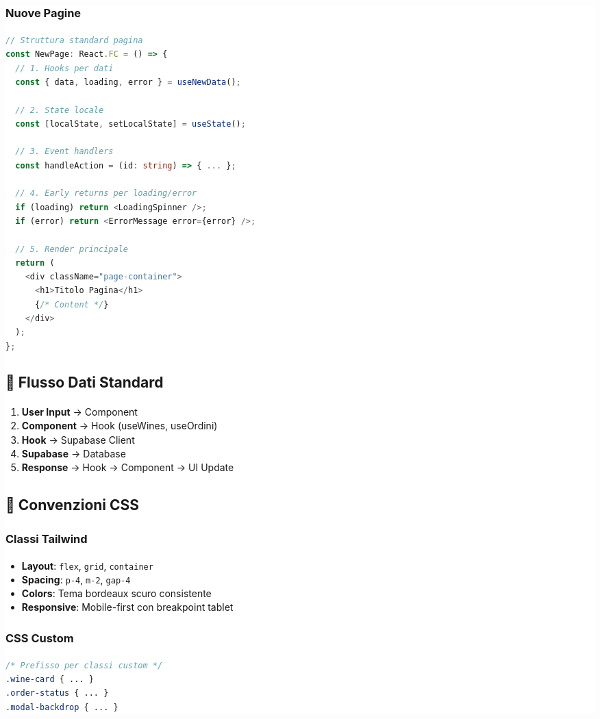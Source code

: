 ### Nuove Pagine
```typescript
// Struttura standard pagina
const NewPage: React.FC = () => {
  // 1. Hooks per dati
  const { data, loading, error } = useNewData();
  
  // 2. State locale
  const [localState, setLocalState] = useState();
  
  // 3. Event handlers
  const handleAction = (id: string) => { ... };
  
  // 4. Early returns per loading/error
  if (loading) return <LoadingSpinner />;
  if (error) return <ErrorMessage error={error} />;
  
  // 5. Render principale
  return (
    <div className="page-container">
      <h1>Titolo Pagina</h1>
      {/* Content */}
    </div>
  );
};
```

## 🔄 Flusso Dati Standard

1. **User Input** → Component
2. **Component** → Hook (useWines, useOrdini)
3. **Hook** → Supabase Client
4. **Supabase** → Database
5. **Response** → Hook → Component → UI Update

## 🎨 Convenzioni CSS

### Classi Tailwind
- **Layout**: `flex`, `grid`, `container`
- **Spacing**: `p-4`, `m-2`, `gap-4`
- **Colors**: Tema bordeaux scuro consistente
- **Responsive**: Mobile-first con breakpoint tablet

### CSS Custom
```css
/* Prefisso per classi custom */
.wine-card { ... }
.order-status { ... }
.modal-backdrop { ... }
```
